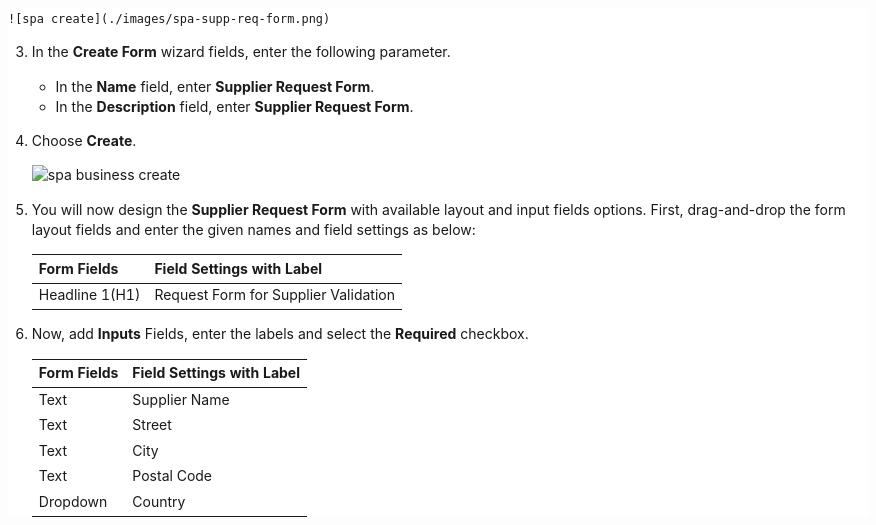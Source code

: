     ![spa create](./images/spa-supp-req-form.png)

3. In the **Create Form** wizard fields, enter the following parameter. 

    - In the **Name** field, enter **Supplier Request Form**.
    - In the **Description** field, enter **Supplier Request Form**.

4. Choose **Create**.

   ![spa business create](./images/spa-supp-req-form-entry.png)

5. You will now design the **Supplier Request Form** with available layout and input fields options. First, drag-and-drop the form layout fields and enter the given names and field settings as below:

    | **Form Fields** |  **Field Settings with Label**    | 
    | ----------- | ----------- | 
    | Headline 1(H1)     | Request Form for Supplier Validation  | 

6. Now, add **Inputs** Fields, enter the labels and select the **Required** checkbox.

     **Form Fields** |  **Field Settings with Label**    | 
    | ----------- | ----------- | 
    | Text     | Supplier Name  | 
    | Text     | Street  | 
    | Text     | City  | 
    | Text     | Postal Code  | 
    | Dropdown | Country | 
